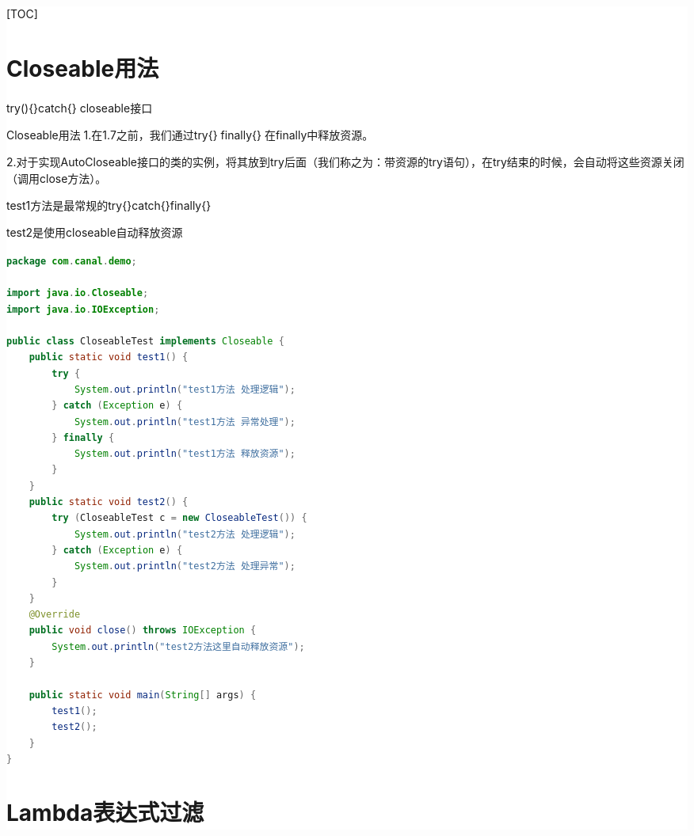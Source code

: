 [TOC]

# Closeable用法

try(){}catch{}  closeable接口

Closeable用法
1.在1.7之前，我们通过try{} finally{} 在finally中释放资源。

2.对于实现AutoCloseable接口的类的实例，将其放到try后面（我们称之为：带资源的try语句），在try结束的时候，会自动将这些资源关闭（调用close方法）。

test1方法是最常规的try{}catch{}finally{}

test2是使用closeable自动释放资源

```java
package com.canal.demo;
 
import java.io.Closeable;
import java.io.IOException;
 
public class CloseableTest implements Closeable {
    public static void test1() {
        try {
            System.out.println("test1方法 处理逻辑");
        } catch (Exception e) {
            System.out.println("test1方法 异常处理");
        } finally {
            System.out.println("test1方法 释放资源");
        }
    }
    public static void test2() {
        try (CloseableTest c = new CloseableTest()) {
            System.out.println("test2方法 处理逻辑");
        } catch (Exception e) {
            System.out.println("test2方法 处理异常");
        }
    }
    @Override
    public void close() throws IOException {
        System.out.println("test2方法这里自动释放资源");
    }
 
    public static void main(String[] args) {
        test1();
        test2();
    }
}
```

# Lambda表达式过滤
